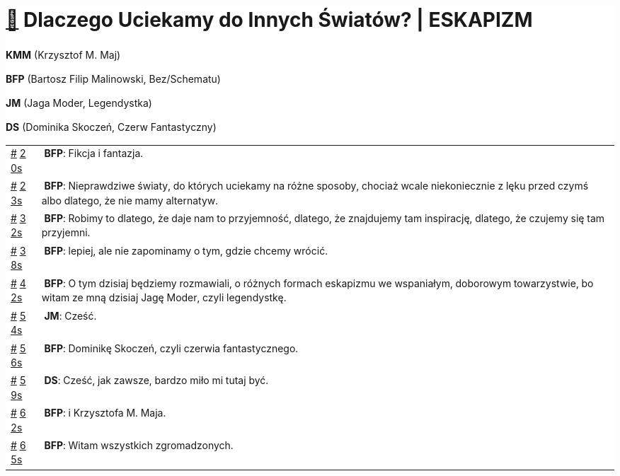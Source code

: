 # [🔗](https://www.youtube.com/watch?v=4x794OViL7I) Dlaczego Uciekamy do Innych Światów? | ESKAPIZM

**KMM** (Krzysztof M. Maj)

**BFP** (Bartosz Filip Malinowski, Bez/Schematu)

**JM** (Jaga Moder, Legendystka)

**DS** (Dominika Skoczeń, Czerw Fantastyczny)

<table>
    <tr id="t20" label="Logorea S02">
        <td><a href="#t20">#</a>&nbsp;<a href="https://www.youtube.com/watch?v=4x794OViL7I&t=20">20s</a></td>
        <td>&nbsp;<b>BFP</b>: Fikcja i fantazja.</td>
    </tr>
    <tr id="t23" label="Logorea S02">
        <td><a href="#t23">#</a>&nbsp;<a href="https://www.youtube.com/watch?v=4x794OViL7I&t=23">23s</a></td>
        <td>&nbsp;<b>BFP</b>: Nieprawdziwe światy, do których uciekamy na różne sposoby, chociaż wcale niekoniecznie z lęku przed czymś albo dlatego, że nie mamy alternatyw.</td>
    </tr>
    <tr id="t32" label="Logorea S02">
        <td><a href="#t32">#</a>&nbsp;<a href="https://www.youtube.com/watch?v=4x794OViL7I&t=32">32s</a></td>
        <td>&nbsp;<b>BFP</b>: Robimy to dlatego, że daje nam to przyjemność, dlatego, że znajdujemy tam inspirację, dlatego, że czujemy się tam przyjemni.</td>
    </tr>
    <tr id="t38" label="Logorea S02">
        <td><a href="#t38">#</a>&nbsp;<a href="https://www.youtube.com/watch?v=4x794OViL7I&t=38">38s</a></td>
        <td>&nbsp;<b>BFP</b>: lepiej, ale nie zapominamy o tym, gdzie chcemy wrócić.</td>
    </tr>
    <tr id="t42" label="Logorea S02">
        <td><a href="#t42">#</a>&nbsp;<a href="https://www.youtube.com/watch?v=4x794OViL7I&t=42">42s</a></td>
        <td>&nbsp;<b>BFP</b>: O tym dzisiaj będziemy rozmawiali, o różnych formach eskapizmu we wspaniałym, doborowym towarzystwie, bo witam ze mną dzisiaj Jagę Moder, czyli legendystkę.</td>
    </tr>
    <tr id="t54" label="Logorea S04">
        <td><a href="#t54">#</a>&nbsp;<a href="https://www.youtube.com/watch?v=4x794OViL7I&t=54">54s</a></td>
        <td>&nbsp;<b>JM</b>: Cześć.</td>
    </tr>
    <tr id="t56" label="Logorea S02">
        <td><a href="#t56">#</a>&nbsp;<a href="https://www.youtube.com/watch?v=4x794OViL7I&t=56">56s</a></td>
        <td>&nbsp;<b>BFP</b>: Dominikę Skoczeń, czyli czerwia fantastycznego.</td>
    </tr>
    <tr id="t59" label="Logorea S05">
        <td><a href="#t59">#</a>&nbsp;<a href="https://www.youtube.com/watch?v=4x794OViL7I&t=59">59s</a></td>
        <td>&nbsp;<b>DS</b>: Cześć, jak zawsze, bardzo miło mi tutaj być.</td>
    </tr>
    <tr id="t62" label="Logorea S02">
        <td><a href="#t62">#</a>&nbsp;<a href="https://www.youtube.com/watch?v=4x794OViL7I&t=62">62s</a></td>
        <td>&nbsp;<b>BFP</b>: i Krzysztofa M. Maja.</td>
    </tr>
    <tr id="t65" label="Logorea S02">
        <td><a href="#t65">#</a>&nbsp;<a href="https://www.youtube.com/watch?v=4x794OViL7I&t=65">65s</a></td>
        <td>&nbsp;<b>BFP</b>: Witam wszystkich zgromadzonych.</td>